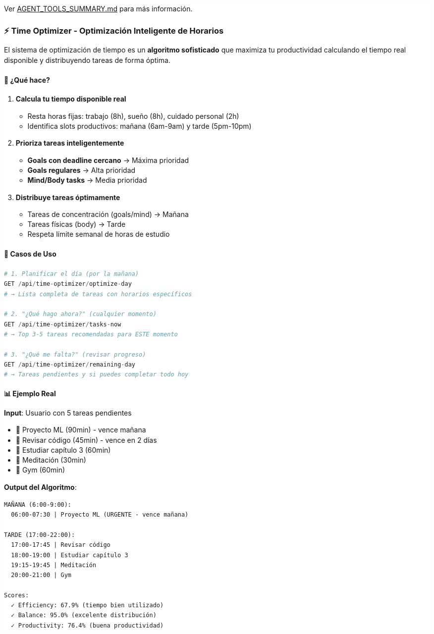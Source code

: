 Ver [AGENT_TOOLS_SUMMARY.md](AGENT_TOOLS_SUMMARY.md) para más información.

### ⚡ Time Optimizer - Optimización Inteligente de Horarios

El sistema de optimización de tiempo es un **algoritmo sofisticado** que maximiza tu productividad calculando el tiempo real disponible y distribuyendo tareas de forma óptima.

#### 🎯 ¿Qué hace?

1. **Calcula tu tiempo disponible real**
   - Resta horas fijas: trabajo (8h), sueño (8h), cuidado personal (2h)
   - Identifica slots productivos: mañana (6am-9am) y tarde (5pm-10pm)
   
2. **Prioriza tareas inteligentemente**
   - **Goals con deadline cercano** → Máxima prioridad
   - **Goals regulares** → Alta prioridad
   - **Mind/Body tasks** → Media prioridad
   
3. **Distribuye tareas óptimamente**
   - Tareas de concentración (goals/mind) → Mañana
   - Tareas físicas (body) → Tarde
   - Respeta límite semanal de horas de estudio

#### 🚀 Casos de Uso

```python
# 1. Planificar el día (por la mañana)
GET /api/time-optimizer/optimize-day
# → Lista completa de tareas con horarios específicos

# 2. "¿Qué hago ahora?" (cualquier momento)
GET /api/time-optimizer/tasks-now
# → Top 3-5 tareas recomendadas para ESTE momento

# 3. "¿Qué me falta?" (revisar progreso)
GET /api/time-optimizer/remaining-day
# → Tareas pendientes y si puedes completar todo hoy
```

#### 📊 Ejemplo Real

**Input**: Usuario con 5 tareas pendientes
- 🎯 Proyecto ML (90min) - vence mañana
- 🎯 Revisar código (45min) - vence en 2 días
- 🎯 Estudiar capítulo 3 (60min)
- 🧘 Meditación (30min)
- 💪 Gym (60min)

**Output del Algoritmo**:
```
MAÑANA (6:00-9:00):
  06:00-07:30 | Proyecto ML (URGENTE - vence mañana)

TARDE (17:00-22:00):
  17:00-17:45 | Revisar código
  18:00-19:00 | Estudiar capítulo 3
  19:15-19:45 | Meditación
  20:00-21:00 | Gym

Scores:
  ✓ Efficiency: 67.9% (tiempo bien utilizado)
  ✓ Balance: 95.0% (excelente distribución)
  ✓ Productivity: 76.4% (buena productividad)
```
